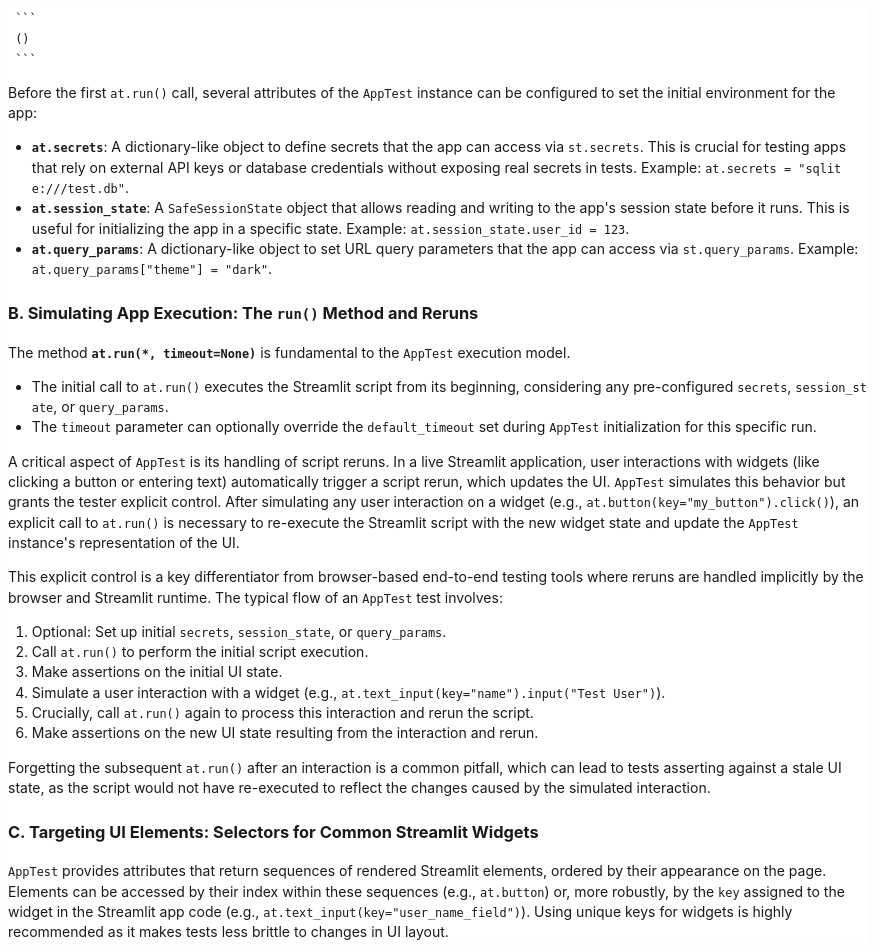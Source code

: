      ```
     ()  
     ```

Before the first `at.run()` call, several attributes of the `AppTest` instance can be configured to set the initial environment for the app:

- **`at.secrets`**: A dictionary-like object to define secrets that the app can access via `st.secrets`. This is crucial for testing apps that rely on external API keys or database credentials without exposing real secrets in tests. Example: `at.secrets = "sqlite:///test.db"`.
- **`at.session_state`**: A `SafeSessionState` object that allows reading and writing to the app's session state before it runs. This is useful for initializing the app in a specific state. Example: `at.session_state.user_id = 123`.
- **`at.query_params`**: A dictionary-like object to set URL query parameters that the app can access via `st.query_params`. Example: `at.query_params["theme"] = "dark"`.

### B. Simulating App Execution: The `run()` Method and Reruns

The method **`at.run(*, timeout=None)`** is fundamental to the `AppTest` execution model.

- The initial call to `at.run()` executes the Streamlit script from its beginning, considering any pre-configured `secrets`, `session_state`, or `query_params`.
- The `timeout` parameter can optionally override the `default_timeout` set during `AppTest` initialization for this specific run.

A critical aspect of `AppTest` is its handling of script reruns. In a live Streamlit application, user interactions with widgets (like clicking a button or entering text) automatically trigger a script rerun, which updates the UI. `AppTest` simulates this behavior but grants the tester explicit control. After simulating any user interaction on a widget (e.g., `at.button(key="my_button").click()`), an explicit call to `at.run()` is necessary to re-execute the Streamlit script with the new widget state and update the `AppTest` instance's representation of the UI.

This explicit control is a key differentiator from browser-based end-to-end testing tools where reruns are handled implicitly by the browser and Streamlit runtime. The typical flow of an `AppTest` test involves:

1. Optional: Set up initial `secrets`, `session_state`, or `query_params`.
2. Call `at.run()` to perform the initial script execution.
3. Make assertions on the initial UI state.
4. Simulate a user interaction with a widget (e.g., `at.text_input(key="name").input("Test User")`).
5. Crucially, call `at.run()` again to process this interaction and rerun the script.
6. Make assertions on the new UI state resulting from the interaction and rerun.

Forgetting the subsequent `at.run()` after an interaction is a common pitfall, which can lead to tests asserting against a stale UI state, as the script would not have re-executed to reflect the changes caused by the simulated interaction.

### C. Targeting UI Elements: Selectors for Common Streamlit Widgets

`AppTest` provides attributes that return sequences of rendered Streamlit elements, ordered by their appearance on the page. Elements can be accessed by their index within these sequences (e.g., `at.button`) or, more robustly, by the `key` assigned to the widget in the Streamlit app code (e.g., `at.text_input(key="user_name_field")`). Using unique keys for widgets is highly recommended as it makes tests less brittle to changes in UI layout.
